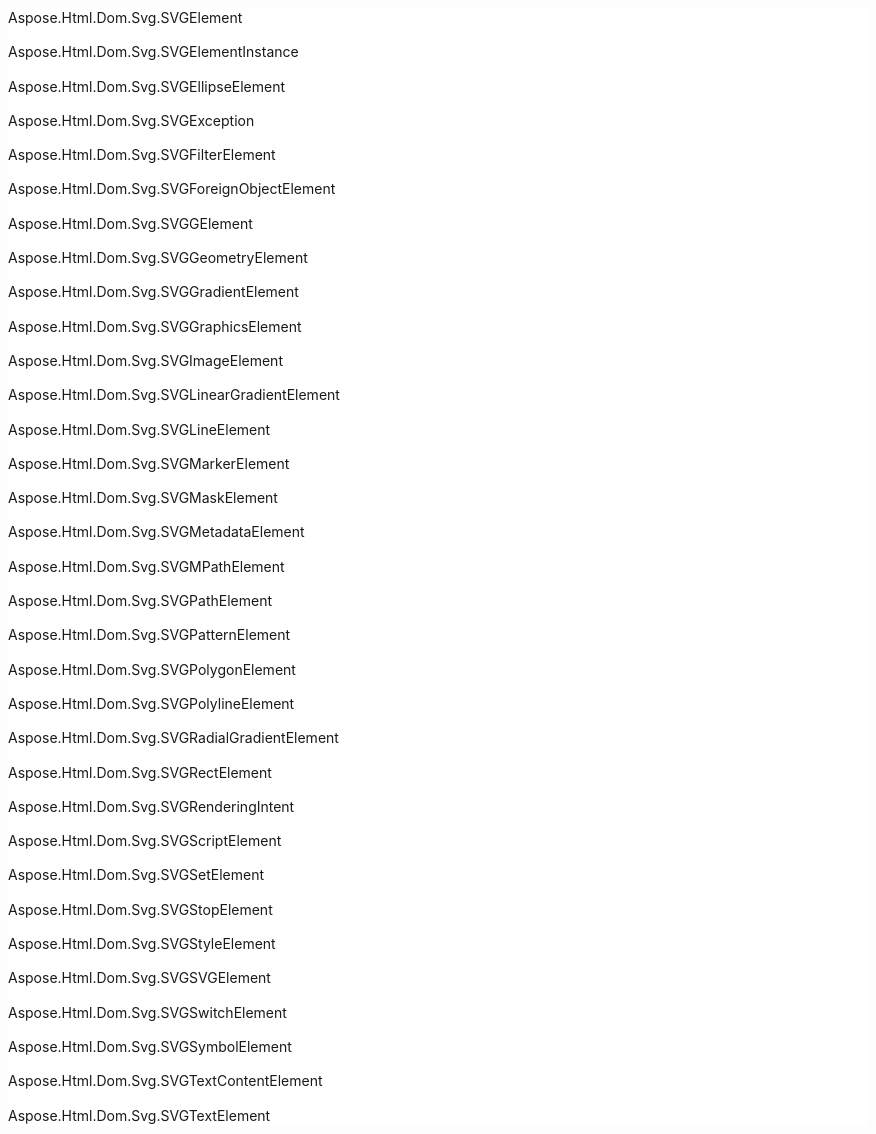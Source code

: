 Aspose.Html.Dom.Svg.SVGElement

Aspose.Html.Dom.Svg.SVGElementInstance

Aspose.Html.Dom.Svg.SVGEllipseElement

Aspose.Html.Dom.Svg.SVGException

Aspose.Html.Dom.Svg.SVGFilterElement

Aspose.Html.Dom.Svg.SVGForeignObjectElement

Aspose.Html.Dom.Svg.SVGGElement

Aspose.Html.Dom.Svg.SVGGeometryElement

Aspose.Html.Dom.Svg.SVGGradientElement

Aspose.Html.Dom.Svg.SVGGraphicsElement

Aspose.Html.Dom.Svg.SVGImageElement

Aspose.Html.Dom.Svg.SVGLinearGradientElement

Aspose.Html.Dom.Svg.SVGLineElement

Aspose.Html.Dom.Svg.SVGMarkerElement

Aspose.Html.Dom.Svg.SVGMaskElement

Aspose.Html.Dom.Svg.SVGMetadataElement

Aspose.Html.Dom.Svg.SVGMPathElement

Aspose.Html.Dom.Svg.SVGPathElement

Aspose.Html.Dom.Svg.SVGPatternElement

Aspose.Html.Dom.Svg.SVGPolygonElement

Aspose.Html.Dom.Svg.SVGPolylineElement

Aspose.Html.Dom.Svg.SVGRadialGradientElement

Aspose.Html.Dom.Svg.SVGRectElement

Aspose.Html.Dom.Svg.SVGRenderingIntent

Aspose.Html.Dom.Svg.SVGScriptElement

Aspose.Html.Dom.Svg.SVGSetElement

Aspose.Html.Dom.Svg.SVGStopElement

Aspose.Html.Dom.Svg.SVGStyleElement

Aspose.Html.Dom.Svg.SVGSVGElement

Aspose.Html.Dom.Svg.SVGSwitchElement

Aspose.Html.Dom.Svg.SVGSymbolElement

Aspose.Html.Dom.Svg.SVGTextContentElement

Aspose.Html.Dom.Svg.SVGTextElement

